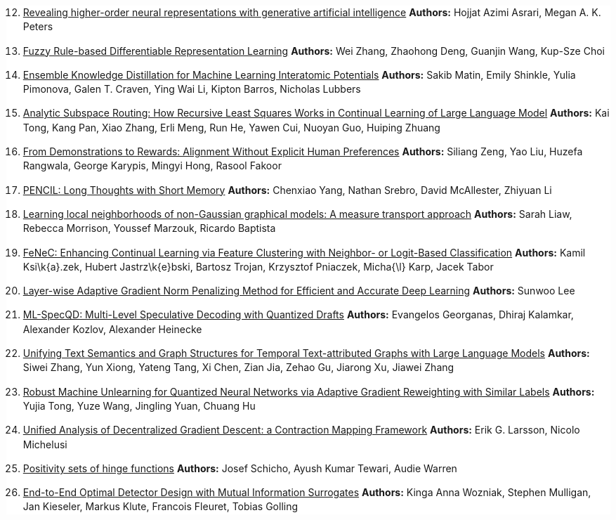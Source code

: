 12. [Revealing higher-order neural representations with generative artificial intelligence](#user-content-link12)
**Authors:** Hojjat Azimi Asrari, Megan A. K. Peters

13. [Fuzzy Rule-based Differentiable Representation Learning](#user-content-link13)
**Authors:** Wei Zhang, Zhaohong Deng, Guanjin Wang, Kup-Sze Choi

14. [Ensemble Knowledge Distillation for Machine Learning Interatomic Potentials](#user-content-link14)
**Authors:** Sakib Matin, Emily Shinkle, Yulia Pimonova, Galen T. Craven, Ying Wai Li, Kipton Barros, Nicholas Lubbers

15. [Analytic Subspace Routing: How Recursive Least Squares Works in Continual Learning of Large Language Model](#user-content-link15)
**Authors:** Kai Tong, Kang Pan, Xiao Zhang, Erli Meng, Run He, Yawen Cui, Nuoyan Guo, Huiping Zhuang

16. [From Demonstrations to Rewards: Alignment Without Explicit Human Preferences](#user-content-link16)
**Authors:** Siliang Zeng, Yao Liu, Huzefa Rangwala, George Karypis, Mingyi Hong, Rasool Fakoor

17. [PENCIL: Long Thoughts with Short Memory](#user-content-link17)
**Authors:** Chenxiao Yang, Nathan Srebro, David McAllester, Zhiyuan Li

18. [Learning local neighborhoods of non-Gaussian graphical models: A measure transport approach](#user-content-link18)
**Authors:** Sarah Liaw, Rebecca Morrison, Youssef Marzouk, Ricardo Baptista

19. [FeNeC: Enhancing Continual Learning via Feature Clustering with Neighbor- or Logit-Based Classification](#user-content-link19)
**Authors:** Kamil Ksi\k{a}\.zek, Hubert Jastrz\k{e}bski, Bartosz Trojan, Krzysztof Pniaczek, Micha{\l} Karp, Jacek Tabor

20. [Layer-wise Adaptive Gradient Norm Penalizing Method for Efficient and Accurate Deep Learning](#user-content-link20)
**Authors:** Sunwoo Lee

21. [ML-SpecQD: Multi-Level Speculative Decoding with Quantized Drafts](#user-content-link21)
**Authors:** Evangelos Georganas, Dhiraj Kalamkar, Alexander Kozlov, Alexander Heinecke

22. [Unifying Text Semantics and Graph Structures for Temporal Text-attributed Graphs with Large Language Models](#user-content-link22)
**Authors:** Siwei Zhang, Yun Xiong, Yateng Tang, Xi Chen, Zian Jia, Zehao Gu, Jiarong Xu, Jiawei Zhang

23. [Robust Machine Unlearning for Quantized Neural Networks via Adaptive Gradient Reweighting with Similar Labels](#user-content-link23)
**Authors:** Yujia Tong, Yuze Wang, Jingling Yuan, Chuang Hu

24. [Unified Analysis of Decentralized Gradient Descent: a Contraction Mapping Framework](#user-content-link24)
**Authors:** Erik G. Larsson, Nicolo Michelusi

25. [Positivity sets of hinge functions](#user-content-link25)
**Authors:** Josef Schicho, Ayush Kumar Tewari, Audie Warren

26. [End-to-End Optimal Detector Design with Mutual Information Surrogates](#user-content-link26)
**Authors:** Kinga Anna Wozniak, Stephen Mulligan, Jan Kieseler, Markus Klute, Francois Fleuret, Tobias Golling
